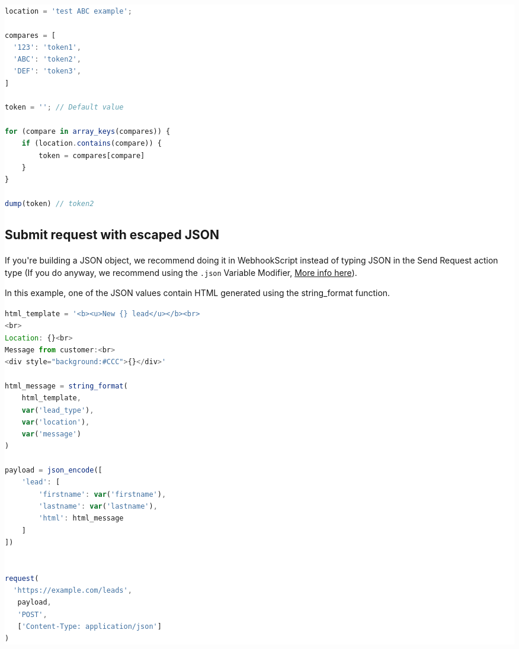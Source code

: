 ```javascript
location = 'test ABC example';

compares = [
  '123': 'token1',
  'ABC': 'token2',
  'DEF': 'token3',
]

token = ''; // Default value

for (compare in array_keys(compares)) {
    if (location.contains(compare)) {
        token = compares[compare]
    }
}

dump(token) // token2
```

## Submit request with escaped JSON

If you're building a JSON object, we recommend doing it in WebhookScript instead of typing JSON in the Send Request action type (If you do anyway, we recommend using the `.json` Variable Modifier, [More info here](/custom-actions/variables.html#variable-modifiers)). 

In this example, one of the JSON values contain HTML generated using the string_format function.

```javascript
html_template = '<b><u>New {} lead</u></b><br>
<br>
Location: {}<br>
Message from customer:<br>
<div style="background:#CCC">{}</div>'

html_message = string_format(
    html_template,
    var('lead_type'),
    var('location'),
    var('message')
)

payload = json_encode([
    'lead': [
        'firstname': var('firstname'),
        'lastname': var('lastname'),
        'html': html_message
    ]
])


request(
  'https://example.com/leads',
   payload,
   'POST',
   ['Content-Type: application/json']
)
```
